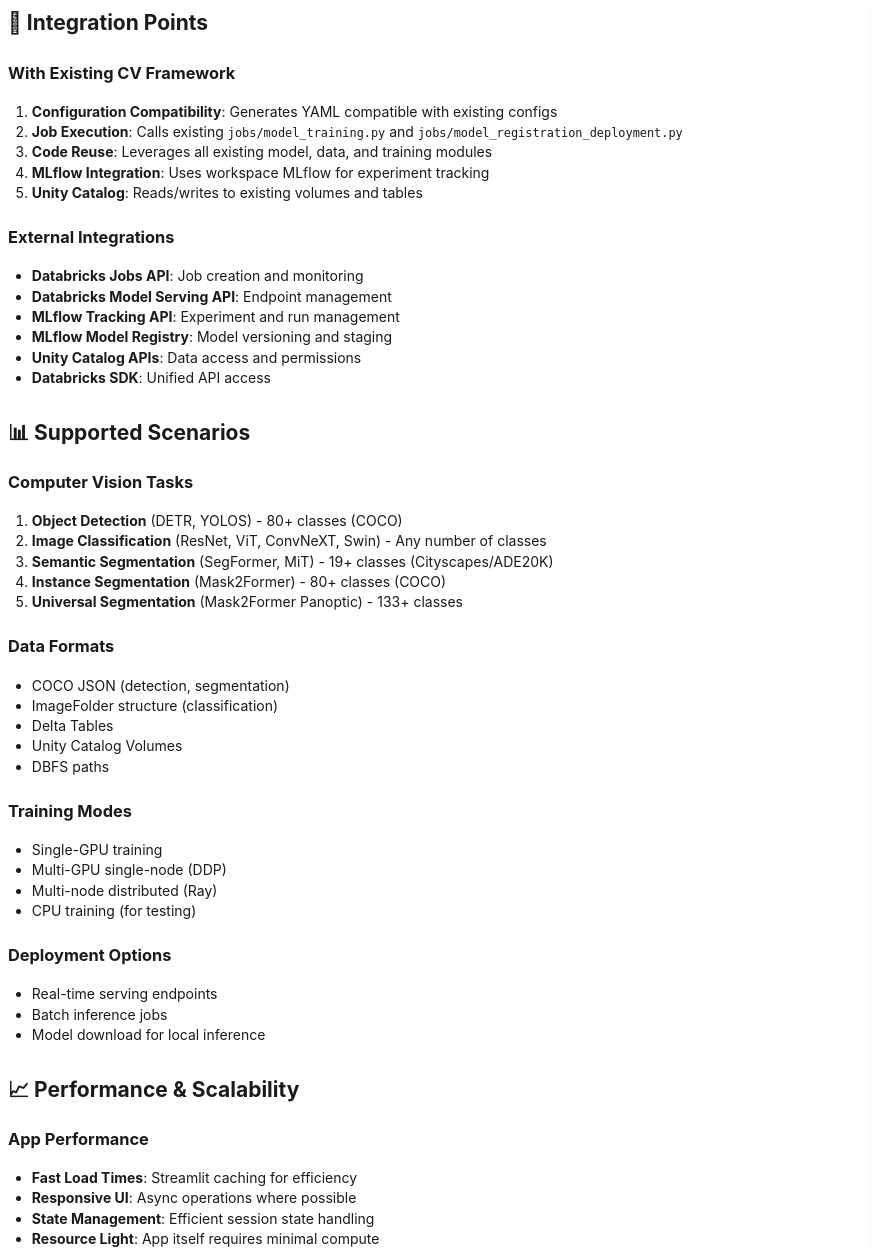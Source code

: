 ## 🔌 Integration Points

### With Existing CV Framework
1. **Configuration Compatibility**: Generates YAML compatible with existing configs
2. **Job Execution**: Calls existing `jobs/model_training.py` and `jobs/model_registration_deployment.py`
3. **Code Reuse**: Leverages all existing model, data, and training modules
4. **MLflow Integration**: Uses workspace MLflow for experiment tracking
5. **Unity Catalog**: Reads/writes to existing volumes and tables

### External Integrations
- **Databricks Jobs API**: Job creation and monitoring
- **Databricks Model Serving API**: Endpoint management
- **MLflow Tracking API**: Experiment and run management
- **MLflow Model Registry**: Model versioning and staging
- **Unity Catalog APIs**: Data access and permissions
- **Databricks SDK**: Unified API access

## 📊 Supported Scenarios

### Computer Vision Tasks
1. **Object Detection** (DETR, YOLOS) - 80+ classes (COCO)
2. **Image Classification** (ResNet, ViT, ConvNeXT, Swin) - Any number of classes
3. **Semantic Segmentation** (SegFormer, MiT) - 19+ classes (Cityscapes/ADE20K)
4. **Instance Segmentation** (Mask2Former) - 80+ classes (COCO)
5. **Universal Segmentation** (Mask2Former Panoptic) - 133+ classes

### Data Formats
- COCO JSON (detection, segmentation)
- ImageFolder structure (classification)
- Delta Tables
- Unity Catalog Volumes
- DBFS paths

### Training Modes
- Single-GPU training
- Multi-GPU single-node (DDP)
- Multi-node distributed (Ray)
- CPU training (for testing)

### Deployment Options
- Real-time serving endpoints
- Batch inference jobs
- Model download for local inference

## 📈 Performance & Scalability

### App Performance
- **Fast Load Times**: Streamlit caching for efficiency
- **Responsive UI**: Async operations where possible
- **State Management**: Efficient session state handling
- **Resource Light**: App itself requires minimal compute
